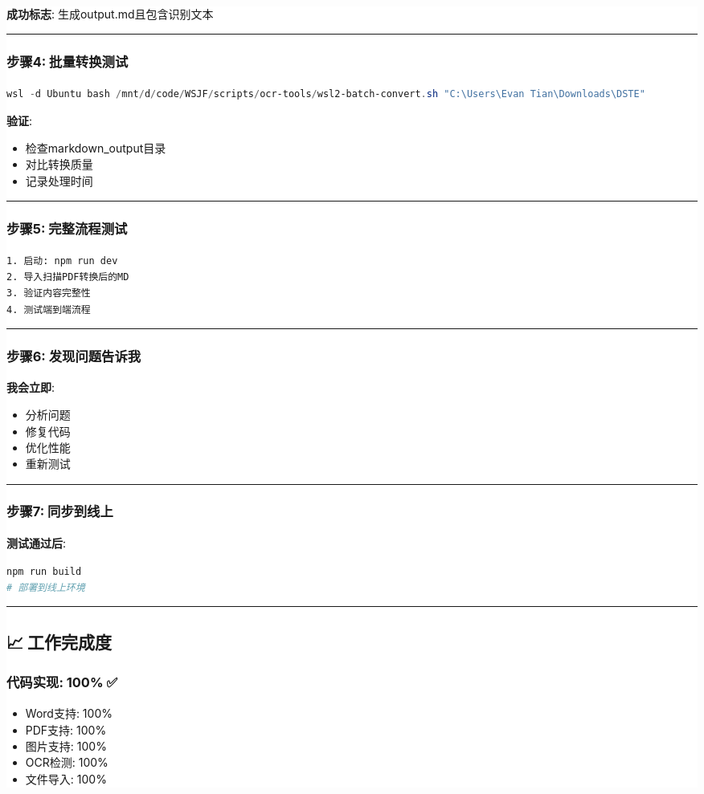 **成功标志**: 生成output.md且包含识别文本

---

### 步骤4: 批量转换测试

```powershell
wsl -d Ubuntu bash /mnt/d/code/WSJF/scripts/ocr-tools/wsl2-batch-convert.sh "C:\Users\Evan Tian\Downloads\DSTE"
```

**验证**:
- 检查markdown_output目录
- 对比转换质量
- 记录处理时间

---

### 步骤5: 完整流程测试

```
1. 启动: npm run dev
2. 导入扫描PDF转换后的MD
3. 验证内容完整性
4. 测试端到端流程
```

---

### 步骤6: 发现问题告诉我

**我会立即**:
- 分析问题
- 修复代码
- 优化性能
- 重新测试

---

### 步骤7: 同步到线上

**测试通过后**:
```bash
npm run build
# 部署到线上环境
```

---

## 📈 工作完成度

### 代码实现: 100% ✅
- Word支持: 100%
- PDF支持: 100%
- 图片支持: 100%
- OCR检测: 100%
- 文件导入: 100%
